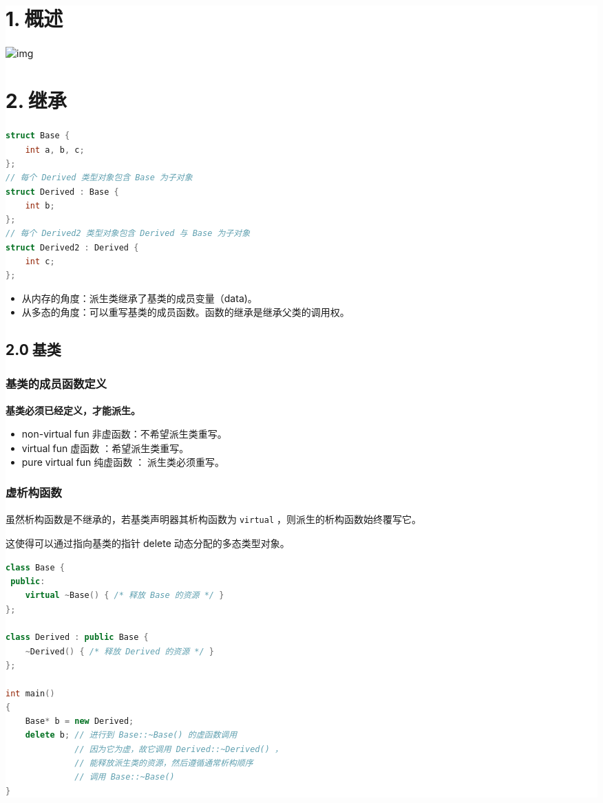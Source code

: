 # 1. 概述

![img](https://img-blog.csdnimg.cn/20190226010103645.png)

# 2. 继承

```cpp
struct Base {
    int a, b, c;
};
// 每个 Derived 类型对象包含 Base 为子对象
struct Derived : Base {
    int b;
};
// 每个 Derived2 类型对象包含 Derived 与 Base 为子对象
struct Derived2 : Derived {
    int c;
};
```
 
- 从内存的角度：派生类继承了基类的成员变量（data)。
- 从多态的角度：可以重写基类的成员函数。函数的继承是继承父类的调用权。
 

## 2.0 基类

### **基类的成员函数定义**

**基类必须已经定义，才能派生。**
- non-virtual fun 非虚函数：不希望派生类重写。
- virtual fun 虚函数 ：希望派生类重写。
- pure virtual fun 纯虚函数 ： 派生类必须重写。
 

### **虚析构函数**

虽然析构函数是不继承的，若基类声明器其析构函数为 `virtual` ，则派生的析构函数始终覆写它。

这使得可以通过指向基类的指针 delete 动态分配的多态类型对象。

```cpp
class Base {
 public:
    virtual ~Base() { /* 释放 Base 的资源 */ }
};
 
class Derived : public Base {
    ~Derived() { /* 释放 Derived 的资源 */ }
};
 
int main()
{
    Base* b = new Derived;
    delete b; // 进行到 Base::~Base() 的虚函数调用
              // 因为它为虚，故它调用 Derived::~Derived() ，
              // 能释放派生类的资源，然后遵循通常析构顺序
              // 调用 Base::~Base()
}
```
